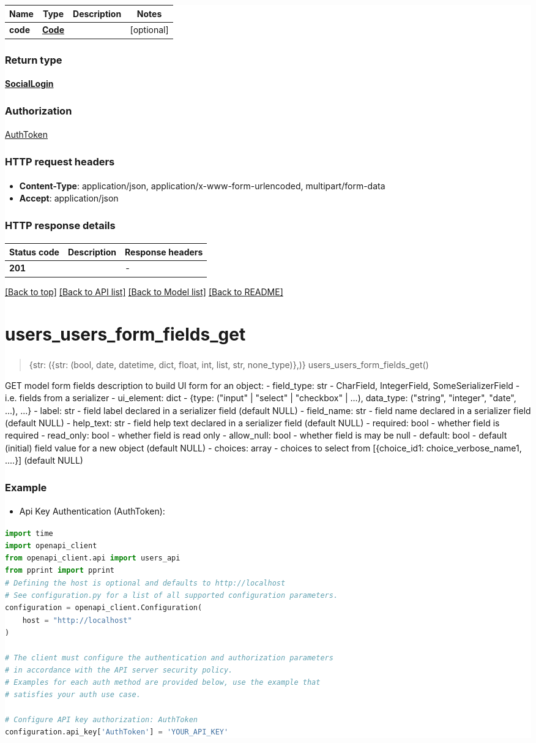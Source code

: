 Name | Type | Description  | Notes
------------- | ------------- | ------------- | -------------
 **code** | [**Code**](Code.md)|  | [optional]

### Return type

[**SocialLogin**](SocialLogin.md)

### Authorization

[AuthToken](../README.md#AuthToken)

### HTTP request headers

 - **Content-Type**: application/json, application/x-www-form-urlencoded, multipart/form-data
 - **Accept**: application/json


### HTTP response details

| Status code | Description | Response headers |
|-------------|-------------|------------------|
**201** |  |  -  |

[[Back to top]](#) [[Back to API list]](../README.md#documentation-for-api-endpoints) [[Back to Model list]](../README.md#documentation-for-models) [[Back to README]](../README.md)

# **users_users_form_fields_get**
> {str: ({str: (bool, date, datetime, dict, float, int, list, str, none_type)},)} users_users_form_fields_get()



GET model form fields description to build UI form for an object:       - field_type: str - CharField, IntegerField, SomeSerializerField - i.e. fields from a serializer      - ui_element: dict - {type: (\"input\" | \"select\" | \"checkbox\" | ...), data_type: (\"string\", \"integer\", \"date\", ...), ...}      - label: str - field label declared in a serializer field (default NULL)      - field_name: str - field name declared in a serializer field (default NULL)      - help_text: str - field help text declared in a serializer field (default NULL)      - required: bool - whether field is required      - read_only: bool - whether field is read only      - allow_null: bool - whether field is may be null      - default: bool - default (initial) field value for a new object (default NULL)      - choices: array - choices to select from [{choice_id1: choice_verbose_name1, ....}] (default NULL)

### Example

* Api Key Authentication (AuthToken):

```python
import time
import openapi_client
from openapi_client.api import users_api
from pprint import pprint
# Defining the host is optional and defaults to http://localhost
# See configuration.py for a list of all supported configuration parameters.
configuration = openapi_client.Configuration(
    host = "http://localhost"
)

# The client must configure the authentication and authorization parameters
# in accordance with the API server security policy.
# Examples for each auth method are provided below, use the example that
# satisfies your auth use case.

# Configure API key authorization: AuthToken
configuration.api_key['AuthToken'] = 'YOUR_API_KEY'

```